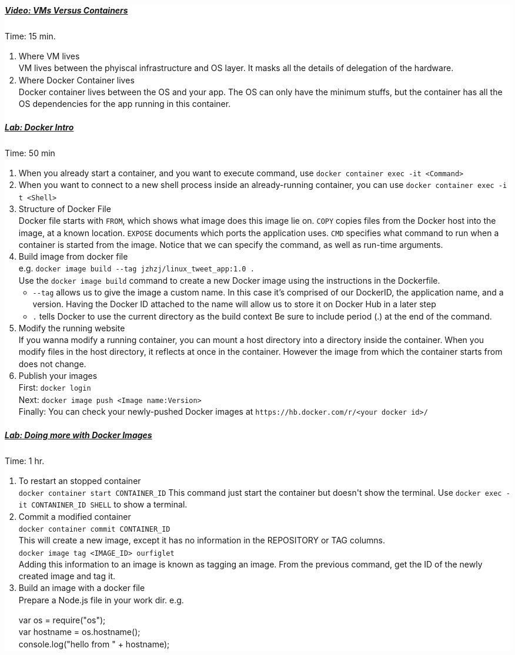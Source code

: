 ##### [Video: VMs Versus Containers](https://www.youtube.com/watch?v=L1ie8negCjc)  
Time: 15 min. 

1. Where VM lives  
	VM lives between the phyiscal infrastructure and OS layer. It masks all the details of delegation of the hardware.
2. Where Docker Container lives  
	Docker container lives between the OS and your app. The OS can only have the minimum stuffs, but the container has all the OS dependencies for the app running in this container.  
	
##### [Lab: Docker Intro](https://training.play-with-docker.com/beginner-linux/)  
Time: 50 min  

1. When you already start a container, and you want to execute command, use `docker container exec -it <Command>`
2. When you want to connect to a new shell process inside an already-running container, you can use `docker container exec -it <Shell>`
3. Structure of Docker File  
	Docker file starts with `FROM`, which shows what image does this image lie on. `COPY` copies files from the Docker host into the image, at a known location. `EXPOSE` documents which ports the application uses. `CMD` specifies what command to run when a container is started from the image. Notice that we can specify the command, as well as run-time arguments.  
4. Build image from docker file  
	e.g. `docker image build --tag jzhzj/linux_tweet_app:1.0 .`  
	Use the `docker image build` command to create a new Docker image using the instructions in the Dockerfile.  
	- `--tag` allows us to give the image a custom name. In this case it’s comprised of our DockerID, the application name, and a version. Having the Docker ID attached to the name will allow us to store it on Docker Hub in a later step  
	- `.` tells Docker to use the current directory as the build context
Be sure to include period (.) at the end of the command.  
5. Modify the running website  
	If you wanna modify a running container, you can mount a host directory into a directory inside the container. When you modify files in the host directory, it reflects at once in the container. However the image from which the container starts from does not change.  
6. Publish your images   
	First: `docker login`  
	Next: `docker image push <Image name:Version>`  
	Finally: You can check your newly-pushed Docker images at `https://hb.docker.com/r/<your docker id>/`
  
##### [Lab: Doing more with Docker Images](https://training.play-with-docker.com/ops-s1-images/)  
Time: 1 hr. 

1. To restart an stopped container  
	`docker container start CONTAINER_ID` This command just start the container but doesn't show the terminal. Use `docker exec -it CONTANINER_ID SHELL` to show a terminal.  
2. Commit a modified container  
	`docker container commit CONTAINER_ID`  
	This will create a new image, except it has no information in the REPOSITORY or TAG columns.  
	`docker image tag <IMAGE_ID> ourfiglet`  
	Adding this information to an image is known as tagging an image. From the previous command, get the ID of the newly created image and tag it.  
3. Build an image with a docker file  
	Prepare a Node.js file in your work dir.
	e.g.  
	>
	var os = require("os");  
	var hostname = os.hostname();  
	console.log("hello from " + hostname);  
	